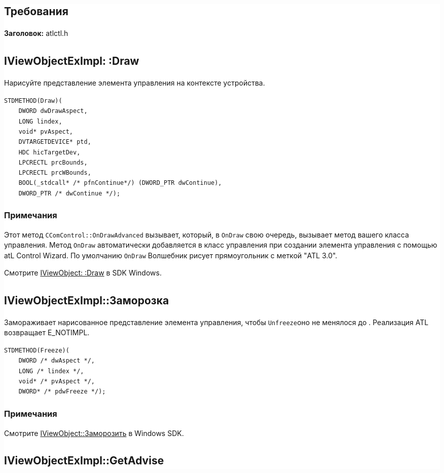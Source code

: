 ## <a name="requirements"></a>Требования

**Заголовок:** atlctl.h

## <a name="iviewobjecteximpldraw"></a><a name="draw"></a>IViewObjectExImpl: :Draw

Нарисуйте представление элемента управления на контексте устройства.

```
STDMETHOD(Draw)(
    DWORD dwDrawAspect,
    LONG lindex,
    void* pvAspect,
    DVTARGETDEVICE* ptd,
    HDC hicTargetDev,
    LPCRECTL prcBounds,
    LPCRECTL prcWBounds,
    BOOL(_stdcall* /* pfnContinue*/) (DWORD_PTR dwContinue),
    DWORD_PTR /* dwContinue */);
```

### <a name="remarks"></a>Примечания

Этот метод `CComControl::OnDrawAdvanced` вызывает, который, в `OnDraw` свою очередь, вызывает метод вашего класса управления. Метод `OnDraw` автоматически добавляется в класс управления при создании элемента управления с помощью atL Control Wizard. По умолчанию `OnDraw` Волшебник рисует прямоугольник с меткой "ATL 3.0".

Смотрите [IViewObject: :Draw](/windows/win32/api/oleidl/nf-oleidl-iviewobject-draw) в SDK Windows.

## <a name="iviewobjecteximplfreeze"></a><a name="freeze"></a>IViewObjectExImpl::Заморозка

Замораживает нарисованное представление элемента управления, чтобы `Unfreeze`оно не менялося до . Реализация ATL возвращает E_NOTIMPL.

```
STDMETHOD(Freeze)(
    DWORD /* dwAspect */,
    LONG /* lindex */,
    void* /* pvAspect */,
    DWORD* /* pdwFreeze */);
```

### <a name="remarks"></a>Примечания

Смотрите [IViewObject::Заморозить](/windows/win32/api/oleidl/nf-oleidl-iviewobject-freeze) в Windows SDK.

## <a name="iviewobjecteximplgetadvise"></a><a name="getadvise"></a>IViewObjectExImpl::GetAdvise
